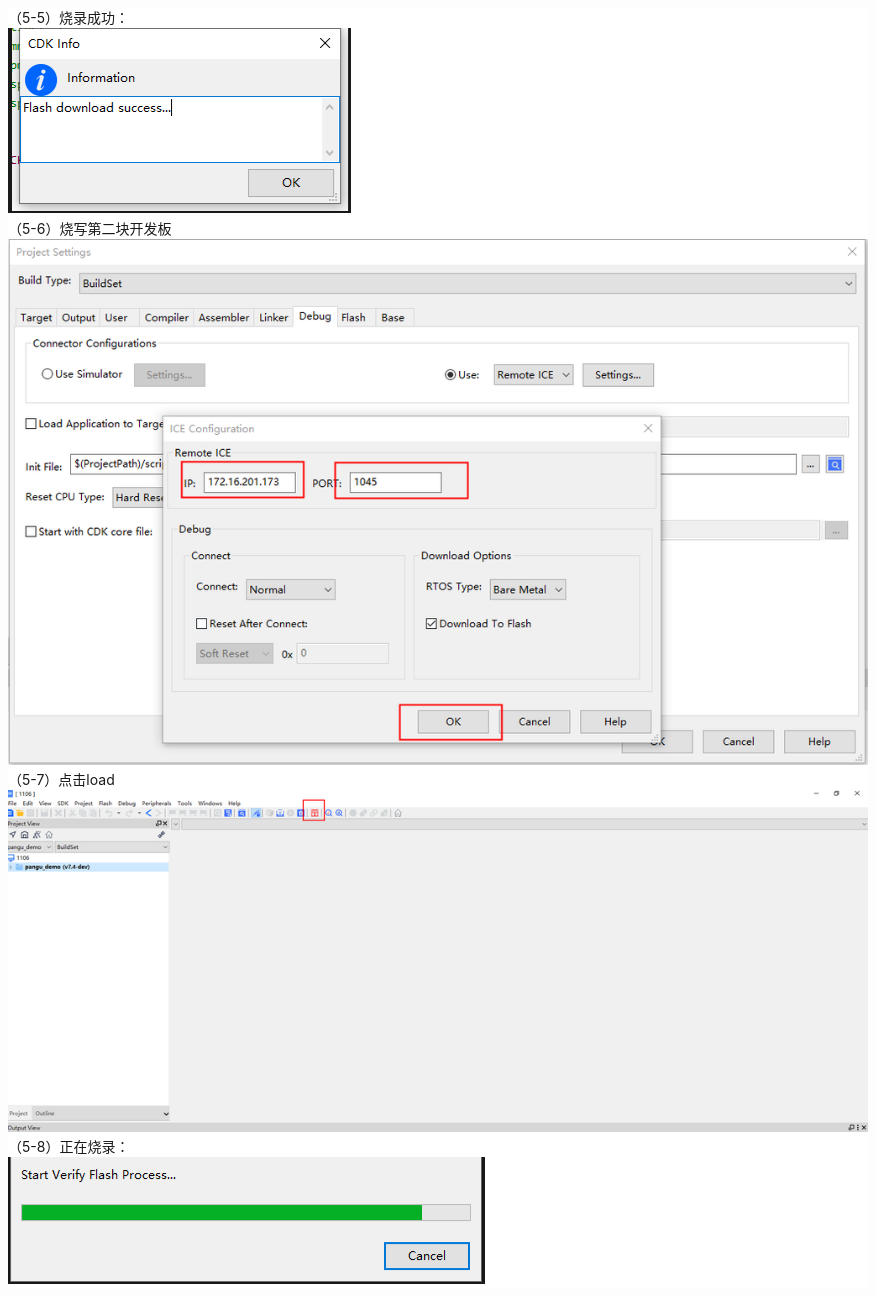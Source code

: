 （5-5）烧录成功：<br />![image.png](./images_csi10/47.png)<br />（5-6）烧写第二块开发板<br />![image.png](./images_csi10/48.png)<br />（5-7）点击load![image.png](./images_csi10/49.png)<br />（5-8）正在烧录：<br />![image.png](./images_csi10/50.png)
